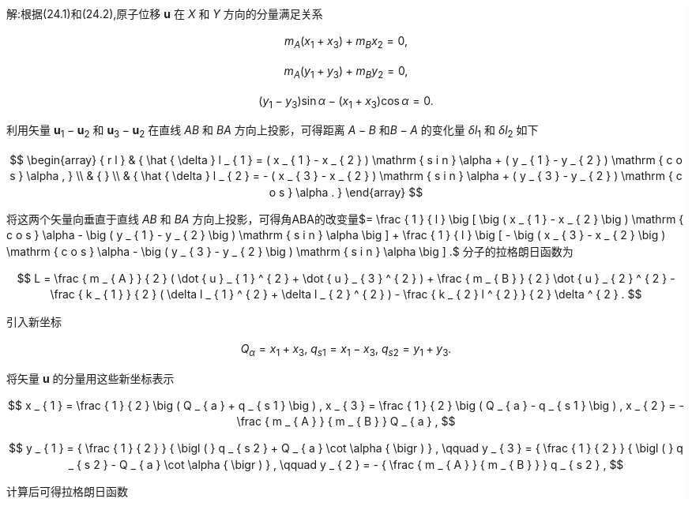 解:根据(24.1)和(24.2),原子位移 $\pmb { u }$ 在 $X$ 和 $Y$ 方向的分量满足关系

$$
m _ { A } ( x _ { 1 } + x _ { 3 } ) + m _ { B } x _ { 2 } = 0 ,
$$

$$
m _ { A } ( y _ { 1 } + y _ { 3 } ) + m _ { B } y _ { 2 } = 0 ,
$$

$$
( y _ { 1 } - y _ { 3 } ) \sin \alpha - ( x _ { 1 } + x _ { 3 } ) \cos \alpha = 0 .
$$

利用矢量 ${ \pmb u } _ { 1 } - { \pmb u } _ { 2 }$ 和 ${ \pmb u } _ { 3 } - { \pmb u } _ { 2 }$ 在直线 $A B$ 和 $B A$ 方向上投影，可得距离 $A - B$ 和$B - A$ 的变化量 $\delta { l } _ { 1 }$ 和 $\delta l _ { 2 }$ 如下

$$
\begin{array} { r l } & { \hat { \delta } l _ { 1 } = ( x _ { 1 } - x _ { 2 } ) \mathrm { s i n } \alpha + ( y _ { 1 } - y _ { 2 } ) \mathrm { c o s } \alpha , } \\ & { } \\ & { \hat { \delta } l _ { 2 } = - ( x _ { 3 } - x _ { 2 } ) \mathrm { s i n } \alpha + ( y _ { 3 } - y _ { 2 } ) \mathrm { c o s } \alpha . } \end{array}
$$

将这两个矢量向垂直于直线 $A B$ 和 $B A$ 方向上投影，可得角ABA的改变量$= \frac { 1 } { l } \big [ \big ( x _ { 1 } - x _ { 2 } \big ) \mathrm { c o s } \alpha - \big ( y _ { 1 } - y _ { 2 } \big ) \mathrm { s i n } \alpha \big ] + \frac { 1 } { l } \big [ - \big ( x _ { 3 } - x _ { 2 } \big ) \mathrm { c o s } \alpha - \big ( y _ { 3 } - y _ { 2 } \big ) \mathrm { s i n } \alpha \big ] .$ 分子的拉格朗日函数为

$$
L = \frac { m _ { A } } { 2 } ( \dot { u } _ { 1 } ^ { 2 } + \dot { u } _ { 3 } ^ { 2 } ) + \frac { m _ { B } } { 2 } \dot { u } _ { 2 } ^ { 2 } - \frac { k _ { 1 } } { 2 } ( \delta l _ { 1 } ^ { 2 } + \delta l _ { 2 } ^ { 2 } ) - \frac { k _ { 2 } l ^ { 2 } } { 2 } \delta ^ { 2 } .
$$

引入新坐标

$$
Q _ { \alpha } = x _ { 1 } + x _ { 3 } , ~ q _ { s 1 } = x _ { 1 } - x _ { 3 } , ~ q _ { s 2 } = y _ { 1 } + y _ { 3 } .
$$

将矢量 $\pmb { u }$ 的分量用这些新坐标表示

$$
x _ { 1 } = \frac { 1 } { 2 } \big ( Q _ { a } + q _ { s 1 } \big ) , x _ { 3 } = \frac { 1 } { 2 } \big ( Q _ { a } - q _ { s 1 } \big ) , x _ { 2 } = - \frac { m _ { A } } { m _ { B } } Q _ { a } ,
$$

$$
y _ { 1 } = { \frac { 1 } { 2 } } { \bigl ( } q _ { s 2 } + Q _ { a } \cot \alpha { \bigr ) } , \qquad y _ { 3 } = { \frac { 1 } { 2 } } { \bigl ( } q _ { s 2 } - Q _ { a } \cot \alpha { \bigr ) } , \qquad y _ { 2 } = - { \frac { m _ { A } } { m _ { B } } } q _ { s 2 } ,
$$

计算后可得拉格朗日函数
